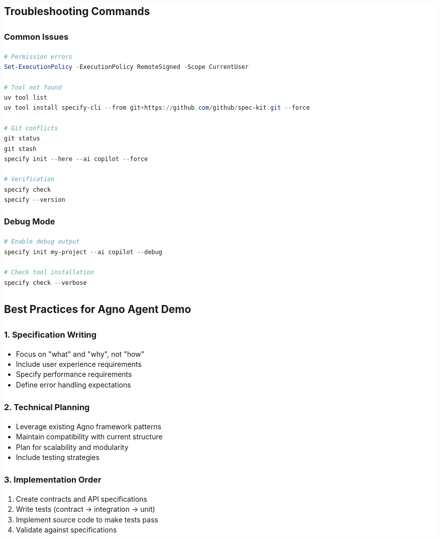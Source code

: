 ## Troubleshooting Commands

### Common Issues
```powershell
# Permission errors
Set-ExecutionPolicy -ExecutionPolicy RemoteSigned -Scope CurrentUser

# Tool not found
uv tool list
uv tool install specify-cli --from git+https://github.com/github/spec-kit.git --force

# Git conflicts
git status
git stash
specify init --here --ai copilot --force

# Verification
specify check
specify --version
```

### Debug Mode
```powershell
# Enable debug output
specify init my-project --ai copilot --debug

# Check tool installation
specify check --verbose
```

## Best Practices for Agno Agent Demo

### 1. Specification Writing
- Focus on "what" and "why", not "how"
- Include user experience requirements
- Specify performance requirements
- Define error handling expectations

### 2. Technical Planning
- Leverage existing Agno framework patterns
- Maintain compatibility with current structure
- Plan for scalability and modularity
- Include testing strategies

### 3. Implementation Order
1. Create contracts and API specifications
2. Write tests (contract → integration → unit)
3. Implement source code to make tests pass
4. Validate against specifications
